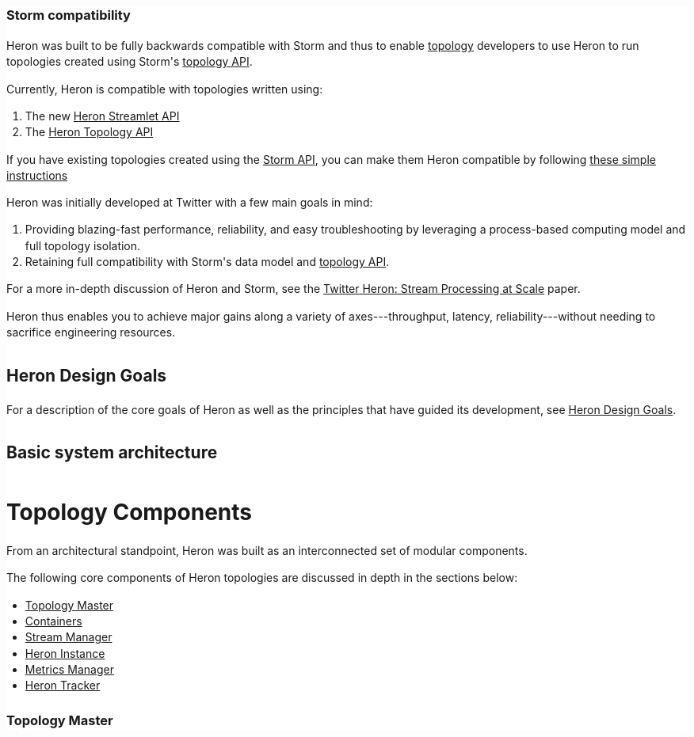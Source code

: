 ### Storm compatibility

Heron was built to be fully backwards compatible with Storm and thus to enable
[topology](heron-topology-concepts) developers to use Heron to run topologies created using
Storm's [topology API](http://storm.apache.org/about/simple-api.html).

Currently, Heron is compatible with topologies written using:

1. The new [Heron Streamlet API](topology-development-streamlet-api) 
1. The [Heron Topology API](topology-development-topology-api-java)

If you have existing topologies created using the [Storm API](http://storm.apache.org/about/simple-api.html),
you can make them Heron compatible by following [these simple instructions](../../migrate-storm-to-heron)

Heron was initially developed at Twitter with a few main goals in mind:

1. Providing blazing-fast performance, reliability, and easy troubleshooting by leveraging a process-based computing model and full topology isolation.
2. Retaining full compatibility with Storm's data model and [topology API](http://storm.apache.org/about/simple-api.html).

For a more in-depth discussion of Heron and Storm, see the [Twitter Heron:
Stream Processing at Scale](http://dl.acm.org/citation.cfm?id=2742788) paper.

Heron thus enables you to achieve major gains along a variety of axes---throughput,
latency, reliability---without needing to sacrifice engineering resources.

## Heron Design Goals

For a description of the core goals of Heron as well as the principles that have
guided its development, see [Heron Design Goals](heron-design-goals).

## Basic system architecture


# Topology Components

From an architectural standpoint, Heron was built as an interconnected set of modular
components. 


The following core components of Heron topologies are discussed in depth in
the sections below:

* [Topology Master](#topology-master)
* [Containers](#containers)
* [Stream Manager](#stream-manager)
* [Heron Instance](#heron-instance)
* [Metrics Manager](#metrics-manager)
* [Heron Tracker](#heron-tracker)

### Topology Master

